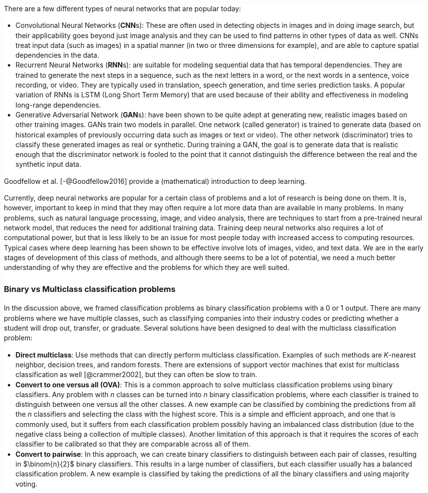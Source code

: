 There are a few different types of neural networks that are popular today:

* Convolutional Neural Networks (**CNN**s): These are often used in detecting objects in images and in doing image search, but their applicability goes beyond just image analysis and they can be used to find patterns in other types of data as well. CNNs treat input data (such as images) in a spatial manner (in two or three dimensions for example), and are able to capture spatial dependencies in the data.
* Recurrent Neural Networks (**RNN**s): are suitable for modeling sequential data that has temporal dependencies. They are trained to generate the next steps in a sequence, such as the next letters in a word, or the next words in a sentence, voice recording, or video. They are typically used in translation, speech generation, and time series prediction tasks. A popular variation of RNNs is LSTM (Long Short Term Memory) that are used because of their ability and effectiveness in modeling long-range dependencies.
* Generative Adversarial Network (**GAN**s): have been shown to be quite adept at generating new, realistic images based on other training images. GANs train two models in parallel. One network (called generator) is trained to generate data (based on historical examples of previously occurring data such as images or text or video). The other network (discriminator) tries to classify these generated images as real or synthetic. During training a GAN, the goal is to generate data that is realistic enough that the discriminator network is fooled to the point that it cannot distinguish the difference between the real and the synthetic input data.

Goodfellow et al. \[-@Goodfellow2016] provide a (mathematical) introduction to deep learning.

Currently, deep neural networks are popular for a certain class of problems and a lot of research is being done on them. It is, however, important to keep in mind that they may often require a lot more data than are available in many problems. In many problems, such as natural language processing, image, and video analysis, there are techniques to start from a pre-trained neural network model, that reduces the need for additional training data. Training deep neural networks also requires a lot of computational power, but that is less likely to be an issue for most people today with increased access to computing resources. Typical cases where deep learning has been shown to be effective involve lots of images, video, and text data. We are in the early stages of development of this class of methods, and although there seems to be a lot of potential, we need a much better understanding of why they are effective and the problems for which they are well suited.

### Binary vs Multiclass classification problems

In the discussion above, we framed classification problems as binary classification problems with a 0 or 1 output. There are many problems where we have multiple classes, such as classifying companies into their industry codes or predicting whether a student will drop out, transfer, or graduate. Several solutions have been designed to deal with the multiclass classification problem:

* **Direct multiclass**: Use methods that can directly perform multiclass classification. Examples of such methods are $K$-nearest neighbor, decision trees, and random forests. There are extensions of support vector machines that exist for multiclass classification as well \[@crammer2002], but they can often be slow to train.
* **Convert to one versus all (OVA)**: This is a common approach to solve multiclass classification problems using binary classifiers. Any problem with $n$ classes can be turned into $n$ binary classification problems, where each classifier is trained to distinguish between one versus all the other classes. A new example can be classified by combining the predictions from all the $n$ classifiers and selecting the class with the highest score. This is a simple and efficient approach, and one that is commonly used, but it suffers from each classification problem possibly having an imbalanced class distribution (due to the negative class being a collection of multiple classes). Another limitation of this approach is that it requires the scores of each classifier to be calibrated so that they are comparable across all of them.
* **Convert to pairwise**: In this approach, we can create binary classifiers to distinguish between each pair of classes, resulting in $\binom{n}{2}$ binary classifiers. This results in a large number of classifiers, but each classifier usually has a balanced classification problem. A new example is classified by taking the predictions of all the binary classifiers and using majority voting.
